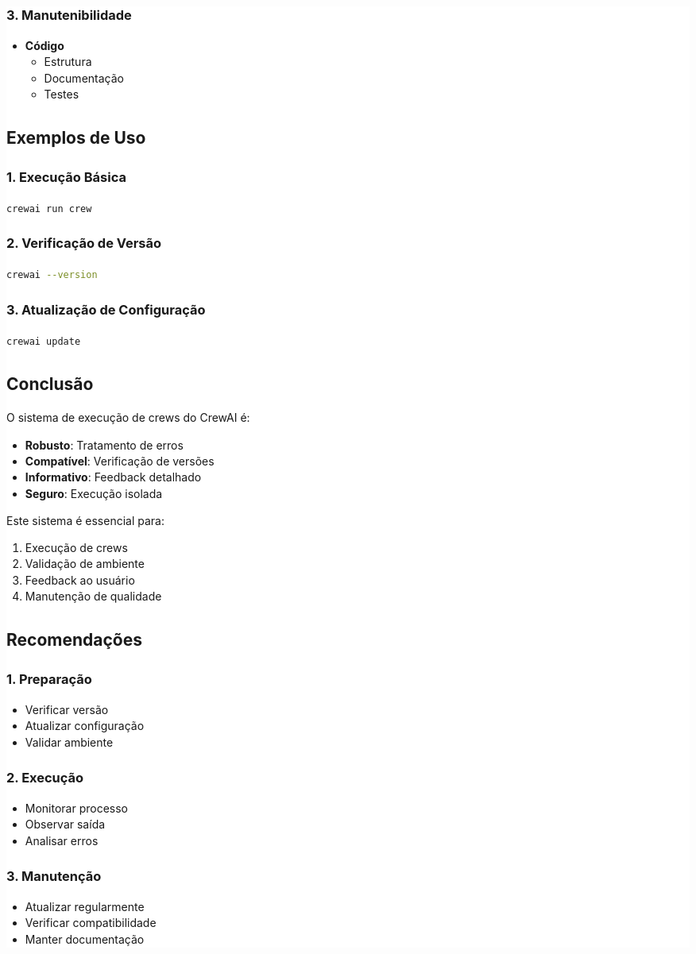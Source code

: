### 3. Manutenibilidade
- **Código**
  - Estrutura
  - Documentação
  - Testes

## Exemplos de Uso

### 1. Execução Básica
```bash
crewai run crew
```

### 2. Verificação de Versão
```bash
crewai --version
```

### 3. Atualização de Configuração
```bash
crewai update
```

## Conclusão

O sistema de execução de crews do CrewAI é:
- **Robusto**: Tratamento de erros
- **Compatível**: Verificação de versões
- **Informativo**: Feedback detalhado
- **Seguro**: Execução isolada

Este sistema é essencial para:
1. Execução de crews
2. Validação de ambiente
3. Feedback ao usuário
4. Manutenção de qualidade

## Recomendações

### 1. Preparação
- Verificar versão
- Atualizar configuração
- Validar ambiente

### 2. Execução
- Monitorar processo
- Observar saída
- Analisar erros

### 3. Manutenção
- Atualizar regularmente
- Verificar compatibilidade
- Manter documentação
